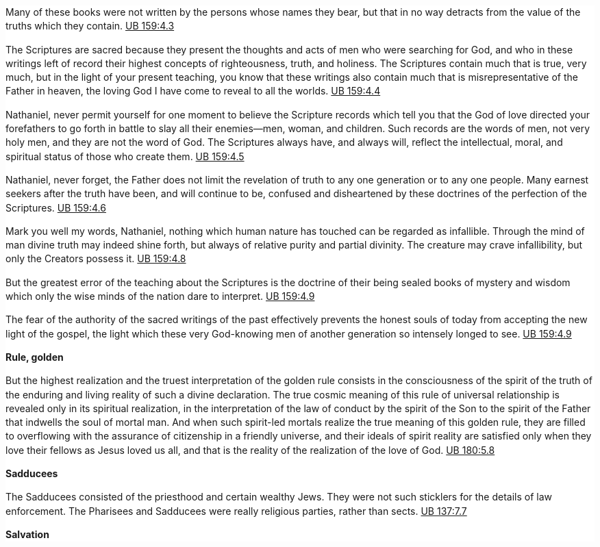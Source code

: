 Many of these books were not written by the persons whose names they bear, but that in no way detracts from the value of the truths which they contain. [UB 159:4.3](/en/The_Urantia_Book/159#p4_3)  
  
The Scriptures are sacred because they present the thoughts and acts of men who were searching for God, and who in these writings left of record their highest concepts of righteousness, truth, and holiness. The Scriptures contain much that is true, very much, but in the light of your present teaching, you know that these writings also contain much that is misrepresentative of the Father in heaven, the loving God I have come to reveal to all the worlds. [UB 159:4.4](/en/The_Urantia_Book/159#p4_4)  
  
Nathaniel, never permit yourself for one moment to believe the Scripture records which tell you that the God of love directed your forefathers to go forth in battle to slay all their enemies—men, woman, and children. Such records are the words of men, not very holy men, and they are not the word of God. The Scriptures always have, and always will, reflect the intellectual, moral, and spiritual status of those who create them. [UB 159:4.5](/en/The_Urantia_Book/159#p4_5)  
  
Nathaniel, never forget, the Father does not limit the revelation of truth to any one generation or to any one people. Many earnest seekers after the truth have been, and will continue to be, confused and disheartened by these doctrines of the perfection of the Scriptures. [UB 159:4.6](/en/The_Urantia_Book/159#p4_6)  
  
Mark you well my words, Nathaniel, nothing which human nature has touched can be regarded as infallible. Through the mind of man divine truth may indeed shine forth, but always of relative purity and partial divinity. The creature may crave infallibility, but only the Creators possess it. [UB 159:4.8](/en/The_Urantia_Book/159#p4_8)  
  
But the greatest error of the teaching about the Scriptures is the doctrine of their being sealed books of mystery and wisdom which only the wise minds of the nation dare to interpret. [UB 159:4.9](/en/The_Urantia_Book/159#p4_9)  
  
The fear of the authority of the sacred writings of the past effectively prevents the honest souls of today from accepting the new light of the gospel, the light which these very God-knowing men of another generation so intensely longed to see. [UB 159:4.9](/en/The_Urantia_Book/159#p4_9)  
  

**Rule, golden**  
  

But the highest realization and the truest interpretation of the golden rule consists in the consciousness of the spirit of the truth of the enduring and living reality of such a divine declaration. The true cosmic meaning of this rule of universal relationship is revealed only in its spiritual realization, in the interpretation of the law of conduct by the spirit of the Son to the spirit of the Father that indwells the soul of mortal man. And when such spirit-led mortals realize the true meaning of this golden rule, they are filled to overflowing with the assurance of citizenship in a friendly universe, and their ideals of spirit reality are satisfied only when they love their fellows as Jesus loved us all, and that is the reality of the realization of the love of God. [UB 180:5.8](/en/The_Urantia_Book/180#p5_8)  
  

**Sadducees**  
  

The Sadducees consisted of the priesthood and certain wealthy Jews. They were not such sticklers for the details of law enforcement. The Pharisees and Sadducees were really religious parties, rather than sects. [UB 137:7.7](/en/The_Urantia_Book/137#p7_7)  
  

**Salvation**  
  